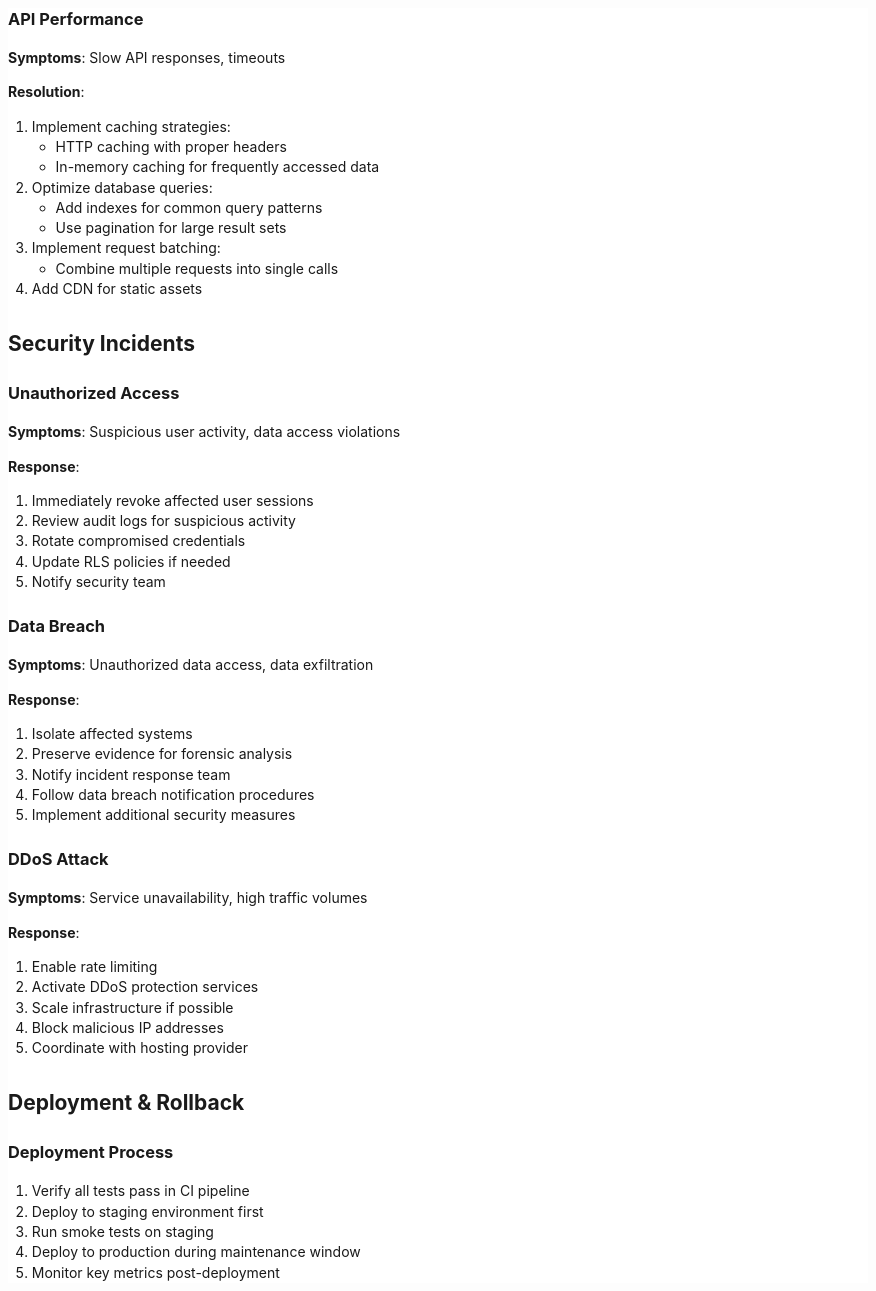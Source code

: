 ### API Performance
**Symptoms**: Slow API responses, timeouts

**Resolution**:
1. Implement caching strategies:
   - HTTP caching with proper headers
   - In-memory caching for frequently accessed data
2. Optimize database queries:
   - Add indexes for common query patterns
   - Use pagination for large result sets
3. Implement request batching:
   - Combine multiple requests into single calls
4. Add CDN for static assets

## Security Incidents

### Unauthorized Access
**Symptoms**: Suspicious user activity, data access violations

**Response**:
1. Immediately revoke affected user sessions
2. Review audit logs for suspicious activity
3. Rotate compromised credentials
4. Update RLS policies if needed
5. Notify security team

### Data Breach
**Symptoms**: Unauthorized data access, data exfiltration

**Response**:
1. Isolate affected systems
2. Preserve evidence for forensic analysis
3. Notify incident response team
4. Follow data breach notification procedures
5. Implement additional security measures

### DDoS Attack
**Symptoms**: Service unavailability, high traffic volumes

**Response**:
1. Enable rate limiting
2. Activate DDoS protection services
3. Scale infrastructure if possible
4. Block malicious IP addresses
5. Coordinate with hosting provider

## Deployment & Rollback

### Deployment Process
1. Verify all tests pass in CI pipeline
2. Deploy to staging environment first
3. Run smoke tests on staging
4. Deploy to production during maintenance window
5. Monitor key metrics post-deployment
